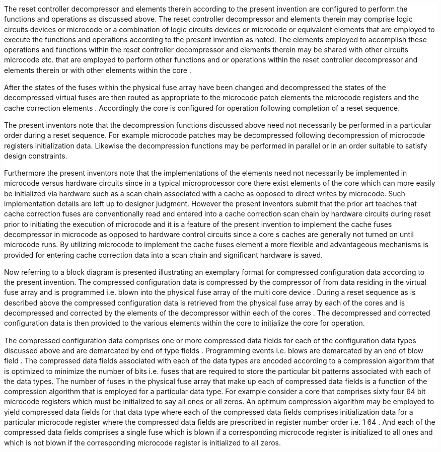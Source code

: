The reset controller decompressor and elements therein according to the present invention are configured to perform the functions and operations as discussed above. The reset controller decompressor and elements therein may comprise logic circuits devices or microcode or a combination of logic circuits devices or microcode or equivalent elements that are employed to execute the functions and operations according to the present invention as noted. The elements employed to accomplish these operations and functions within the reset controller decompressor and elements therein may be shared with other circuits microcode etc. that are employed to perform other functions and or operations within the reset controller decompressor and elements therein or with other elements within the core .

After the states of the fuses within the physical fuse array have been changed and decompressed the states of the decompressed virtual fuses are then routed as appropriate to the microcode patch elements the microcode registers and the cache correction elements . Accordingly the core is configured for operation following completion of a reset sequence.

The present inventors note that the decompression functions discussed above need not necessarily be performed in a particular order during a reset sequence. For example microcode patches may be decompressed following decompression of microcode registers initialization data. Likewise the decompression functions may be performed in parallel or in an order suitable to satisfy design constraints.

Furthermore the present inventors note that the implementations of the elements need not necessarily be implemented in microcode versus hardware circuits since in a typical microprocessor core there exist elements of the core which can more easily be initialized via hardware such as a scan chain associated with a cache as opposed to direct writes by microcode. Such implementation details are left up to designer judgment. However the present inventors submit that the prior art teaches that cache correction fuses are conventionally read and entered into a cache correction scan chain by hardware circuits during reset prior to initiating the execution of microcode and it is a feature of the present invention to implement the cache fuses decompressor in microcode as opposed to hardware control circuits since a core s caches are generally not turned on until microcode runs. By utilizing microcode to implement the cache fuses element a more flexible and advantageous mechanisms is provided for entering cache correction data into a scan chain and significant hardware is saved.

Now referring to a block diagram is presented illustrating an exemplary format for compressed configuration data according to the present invention. The compressed configuration data is compressed by the compressor of from data residing in the virtual fuse array and is programmed i.e. blown into the physical fuse array of the multi core device . During a reset sequence as is described above the compressed configuration data is retrieved from the physical fuse array by each of the cores and is decompressed and corrected by the elements of the decompressor within each of the cores . The decompressed and corrected configuration data is then provided to the various elements within the core to initialize the core for operation.

The compressed configuration data comprises one or more compressed data fields for each of the configuration data types discussed above and are demarcated by end of type fields . Programming events i.e. blows are demarcated by an end of blow field . The compressed data fields associated with each of the data types are encoded according to a compression algorithm that is optimized to minimize the number of bits i.e. fuses that are required to store the particular bit patterns associated with each of the data types. The number of fuses in the physical fuse array that make up each of compressed data fields is a function of the compression algorithm that is employed for a particular data type. For example consider a core that comprises sixty four 64 bit microcode registers which must be initialized to say all ones or all zeros. An optimum compression algorithm may be employed to yield compressed data fields for that data type where each of the compressed data fields comprises initialization data for a particular microcode register where the compressed data fields are prescribed in register number order i.e. 1 64 . And each of the compressed data fields comprises a single fuse which is blown if a corresponding microcode register is initialized to all ones and which is not blown if the corresponding microcode register is initialized to all zeros.
